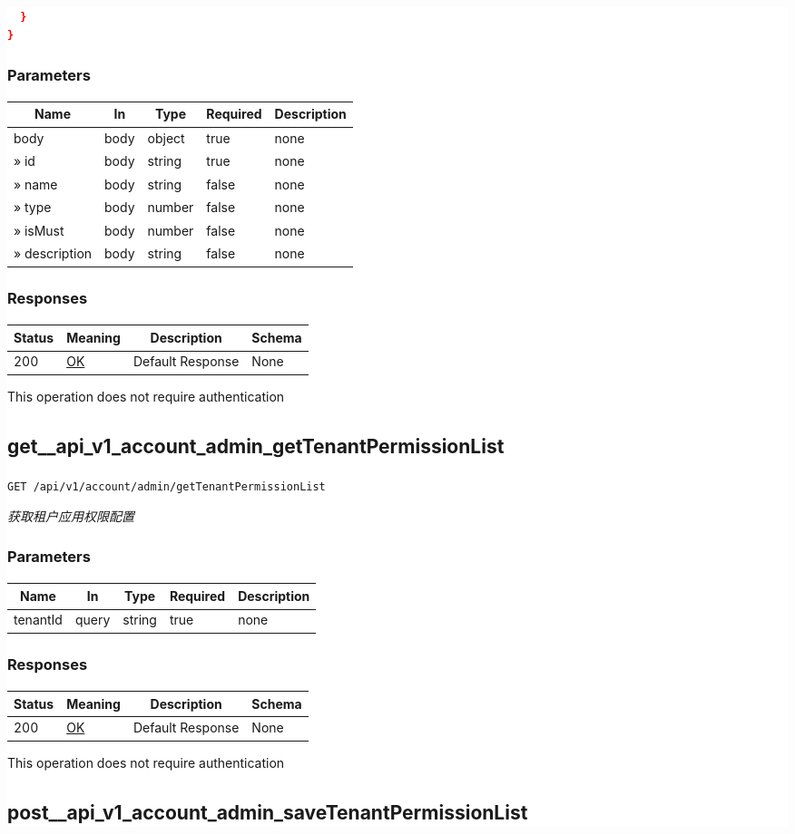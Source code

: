 ```json
  }
}
```

<h3 id="post__api_v1_account_admin_savepermission-parameters">Parameters</h3>

|Name|In|Type|Required|Description|
|---|---|---|---|---|
|body|body|object|true|none|
|» id|body|string|true|none|
|» name|body|string|false|none|
|» type|body|number|false|none|
|» isMust|body|number|false|none|
|» description|body|string|false|none|

<h3 id="post__api_v1_account_admin_savepermission-responses">Responses</h3>

|Status|Meaning|Description|Schema|
|---|---|---|---|
|200|[OK](https://tools.ietf.org/html/rfc7231#section-6.3.1)|Default Response|None|

<aside class="success">
This operation does not require authentication
</aside>

## get__api_v1_account_admin_getTenantPermissionList

`GET /api/v1/account/admin/getTenantPermissionList`

*获取租户应用权限配置*

<h3 id="get__api_v1_account_admin_gettenantpermissionlist-parameters">Parameters</h3>

|Name|In|Type|Required|Description|
|---|---|---|---|---|
|tenantId|query|string|true|none|

<h3 id="get__api_v1_account_admin_gettenantpermissionlist-responses">Responses</h3>

|Status|Meaning|Description|Schema|
|---|---|---|---|
|200|[OK](https://tools.ietf.org/html/rfc7231#section-6.3.1)|Default Response|None|

<aside class="success">
This operation does not require authentication
</aside>

## post__api_v1_account_admin_saveTenantPermissionList
